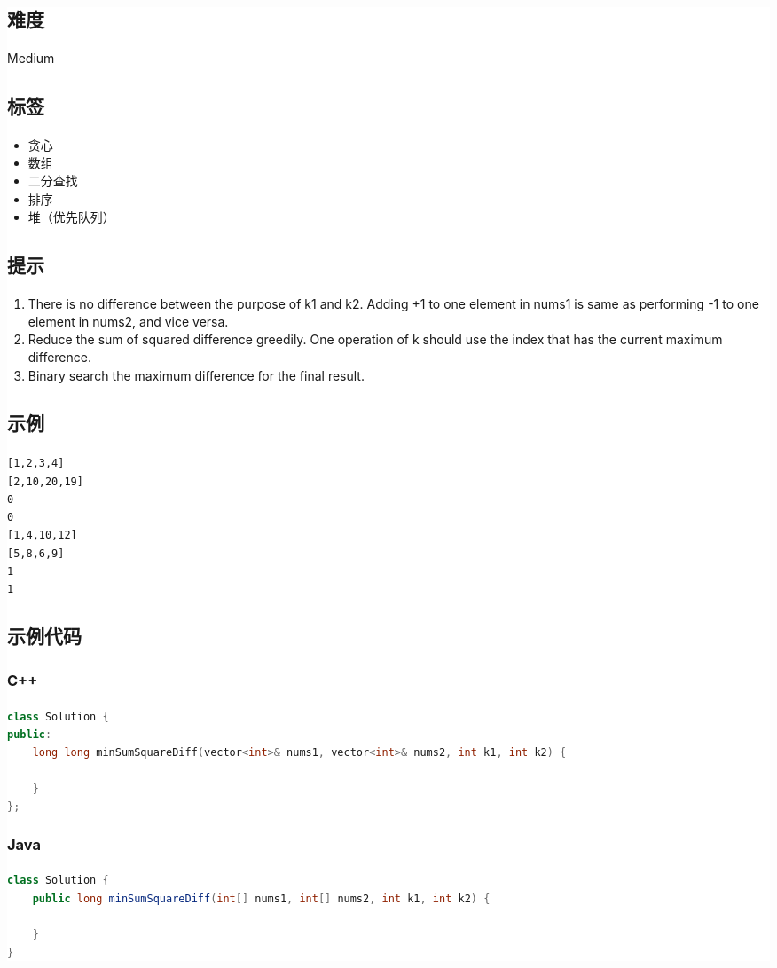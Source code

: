 
## 难度

Medium

## 标签

- 贪心
- 数组
- 二分查找
- 排序
- 堆（优先队列）

## 提示

1. There is no difference between the purpose of k1 and k2. Adding +1 to one element in nums1 is same as performing -1 to one element in nums2, and vice versa.
2. Reduce the sum of squared difference greedily. One operation of k should use the index that has the current maximum difference.
3. Binary search the maximum difference for the final result.

## 示例

```
[1,2,3,4]
[2,10,20,19]
0
0
[1,4,10,12]
[5,8,6,9]
1
1
```

## 示例代码

### C++

```cpp
class Solution {
public:
    long long minSumSquareDiff(vector<int>& nums1, vector<int>& nums2, int k1, int k2) {
        
    }
};
```

### Java

```java
class Solution {
    public long minSumSquareDiff(int[] nums1, int[] nums2, int k1, int k2) {
        
    }
}
```

